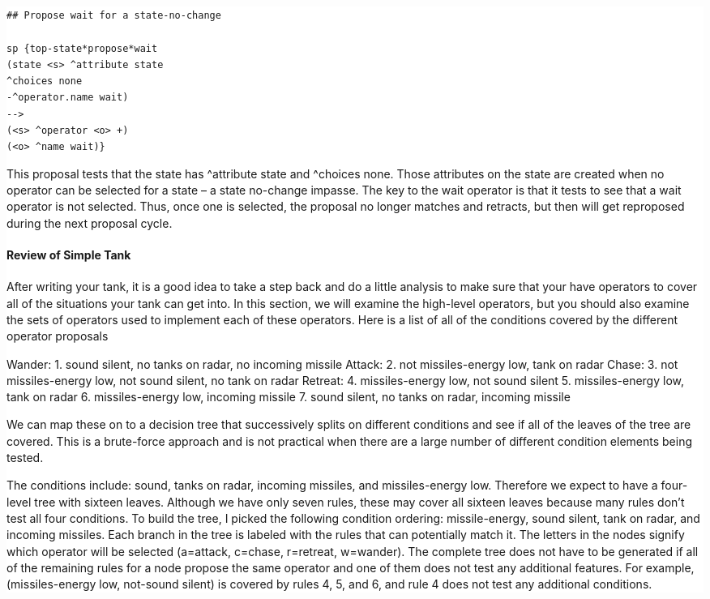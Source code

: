 ```Soar
## Propose wait for a state-no-change

sp {top-state*propose*wait
(state <s> ^attribute state
^choices none
-^operator.name wait)
-->
(<s> ^operator <o> +)
(<o> ^name wait)}
```

This proposal tests that the state has ^attribute state and ^choices
none. Those attributes on the state are created when no operator can be
selected for a state – a state no-change impasse. The key to the wait
operator is that it tests to see that a wait operator is not selected.
Thus, once one is selected, the proposal no longer matches and retracts,
but then will get reproposed during the next proposal cycle.

#### Review of Simple Tank

After writing your tank, it is a good idea to take a step back and do a
little analysis to make sure that your have operators to cover all of
the situations your tank can get into. In this section, we will examine
the high-level operators, but you should also examine the sets of
operators used to implement each of these operators. Here is a list of
all of the conditions covered by the different operator proposals

Wander: 1. sound silent, no tanks on radar, no incoming missile
Attack: 2. not missiles-energy low, tank on radar
Chase: 3. not missiles-energy low, not sound silent, no tank on radar
Retreat: 4. missiles-energy low, not sound silent
5\. missiles-energy low, tank on radar
6\. missiles-energy low, incoming missile
7\. sound silent, no tanks on radar, incoming missile

We can map these on to a decision tree that successively splits on
different conditions and see if all of the leaves of the tree are
covered. This is a brute-force approach and is not practical when there
are a large number of different condition elements being tested.

The conditions include: sound, tanks on radar, incoming missiles, and
missiles-energy low. Therefore we expect to have a four-level tree with
sixteen leaves. Although we have only seven rules, these may cover all
sixteen leaves because many rules don’t test all four conditions. To
build the tree, I picked the following condition ordering:
missile-energy, sound silent, tank on radar, and incoming missiles. Each
branch in the tree is labeled with the rules that can potentially match
it. The letters in the nodes signify which operator will be selected
(a=attack, c=chase, r=retreat, w=wander). The complete tree does not
have to be generated if all of the remaining rules for a node propose
the same operator and one of them does not test any additional features.
For example, (missiles-energy low, not-sound silent) is covered by rules
4, 5, and 6, and rule 4 does not test any additional conditions.
